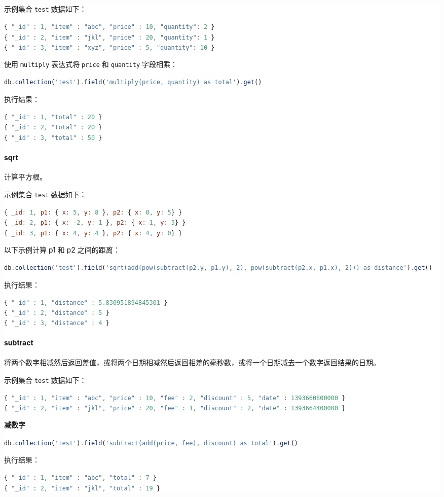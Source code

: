 示例集合 `test` 数据如下：
```javascript
{ "_id" : 1, "item" : "abc", "price" : 10, "quantity": 2 }
{ "_id" : 2, "item" : "jkl", "price" : 20, "quantity": 1 }
{ "_id" : 3, "item" : "xyz", "price" : 5, "quantity": 10 }
```

使用 `multiply` 表达式将 `price` 和 `quantity` 字段相乘：
```javascript
db.collection('test').field('multiply(price, quantity) as total').get()
```

执行结果：
```javascript
{ "_id" : 1, "total" : 20 }
{ "_id" : 2, "total" : 20 }
{ "_id" : 3, "total" : 50 }
```

#### sqrt
计算平方根。

示例集合 `test` 数据如下：
```javascript
{ _id: 1, p1: { x: 5, y: 8 }, p2: { x: 0, y: 5} }
{ _id: 2, p1: { x: -2, y: 1 }, p2: { x: 1, y: 5} }
{ _id: 3, p1: { x: 4, y: 4 }, p2: { x: 4, y: 0} }
```

以下示例计算 p1 和 p2 之间的距离：
```javascript
db.collection('test').field('sqrt(add(pow(subtract(p2.y, p1.y), 2), pow(subtract(p2.x, p1.x), 2))) as distance').get()
```

执行结果：
```javascript
{ "_id" : 1, "distance" : 5.830951894845301 }
{ "_id" : 2, "distance" : 5 }
{ "_id" : 3, "distance" : 4 }
```
#### subtract
将两个数字相减然后返回差值，或将两个日期相减然后返回相差的毫秒数，或将一个日期减去一个数字返回结果的日期。

示例集合 `test` 数据如下：
```javascript
{ "_id" : 1, "item" : "abc", "price" : 10, "fee" : 2, "discount" : 5, "date" : 1393660800000 }
{ "_id" : 2, "item" : "jkl", "price" : 20, "fee" : 1, "discount" : 2, "date" : 1393664400000 }
```

**减数字**
```javascript
db.collection('test').field('subtract(add(price, fee), discount) as total').get()
```

执行结果：
```javascript
{ "_id" : 1, "item" : "abc", "total" : 7 }
{ "_id" : 2, "item" : "jkl", "total" : 19 }
```
